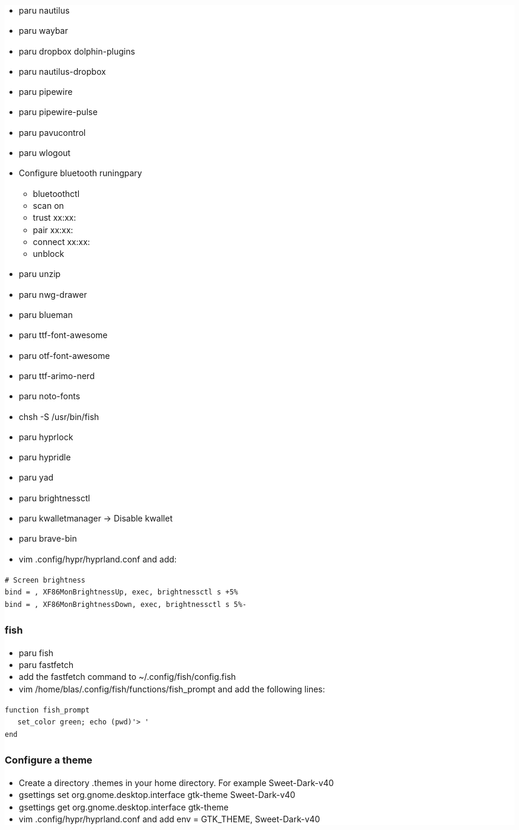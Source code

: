 * paru nautilus
* paru waybar
* paru dropbox dolphin-plugins
* paru nautilus-dropbox
* paru pipewire 
* paru pipewire-pulse
* paru pavucontrol
* paru wlogout
* Configure bluetooth runingpary
    * bluetoothctl
    * scan on
    * trust xx:xx:
    * pair xx:xx:
    * connect xx:xx:
    * unblock

* paru unzip
* paru nwg-drawer
* paru blueman
* paru ttf-font-awesome
* paru otf-font-awesome
* paru ttf-arimo-nerd
* paru noto-fonts
* chsh -S /usr/bin/fish
* paru hyprlock
* paru hypridle
* paru yad
* paru brightnessctl
* paru kwalletmanager  -> Disable kwallet
* paru brave-bin
* vim .config/hypr/hyprland.conf and add:
```
# Screen brightness
bind = , XF86MonBrightnessUp, exec, brightnessctl s +5%
bind = , XF86MonBrightnessDown, exec, brightnessctl s 5%- 
```

### fish
* paru fish
* paru fastfetch
* add the fastfetch command to ~/.config/fish/config.fish
* vim /home/blas/.config/fish/functions/fish_prompt and add the following lines:
```
function fish_prompt
   set_color green; echo (pwd)'> '
end
```

### Configure a theme
* Create a directory .themes in your home directory.  For example Sweet-Dark-v40
* gsettings set org.gnome.desktop.interface gtk-theme Sweet-Dark-v40
* gsettings get org.gnome.desktop.interface gtk-theme
* vim .config/hypr/hyprland.conf and add env = GTK_THEME, Sweet-Dark-v40
